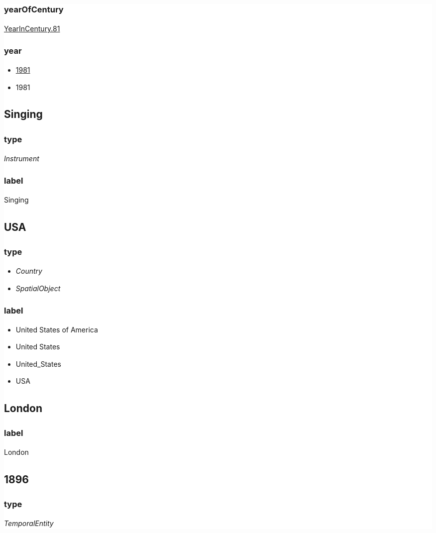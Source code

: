 ### yearOfCentury


[YearInCentury.81](#YearInCentury.81)

### year

 - [1981](#1981)

 - 1981

## Singing

### type


*Instrument*

### label


Singing

## USA

### type

 - *Country*

 - *SpatialObject*

### label

 - United States of America

 - United States

 - United_States

 - USA

## London

### label


London

## 1896

### type


*TemporalEntity*
